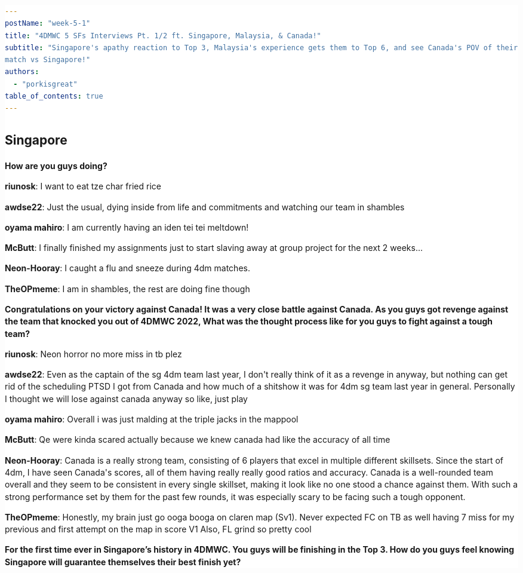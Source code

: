 ```yaml
---
postName: "week-5-1"
title: "4DMWC 5 SFs Interviews Pt. 1/2 ft. Singapore, Malaysia, & Canada!"
subtitle: "Singapore's apathy reaction to Top 3, Malaysia's experience gets them to Top 6, and see Canada's POV of their match vs Singapore!"
authors:
  - "porkisgreat"
table_of_contents: true
---
```


## Singapore

**How are you guys doing?**

**riunosk**: I want to eat tze char fried rice

**awdse22**: Just the usual, dying inside from life and commitments and watching our team in shambles

**oyama mahiro**: I am currently having an iden tei tei meltdown!

**McButt**: I finally finished my assignments just to start slaving away at group project for the next 2 weeks…

**Neon-Hooray**: I caught a flu and sneeze during 4dm matches.

**TheOPmeme**: I am in shambles, the rest are doing fine though

**Congratulations on your victory against Canada! It was a very close battle against Canada. As you guys got revenge against the team that knocked you out of 4DMWC 2022, What was the thought process like for you guys to fight against a tough team?**

**riunosk**: Neon horror no more miss in tb plez

**awdse22**: Even as the captain of the sg 4dm team last year, I don't really think of it as a revenge in anyway, but nothing can get rid of the scheduling PTSD I got from Canada and how much of a shitshow it was for 4dm sg team last year in general. Personally I thought we will lose against canada anyway so like, just play

**oyama mahiro**: Overall i was just malding at the triple jacks in the mappool

**McButt**: Qe were kinda scared actually because we knew canada had like the accuracy of all time

**Neon-Hooray**: Canada is a really strong team, consisting of 6 players that excel in multiple different skillsets. Since the start of 4dm, I have seen Canada's scores, all of them having really really good ratios and accuracy. Canada is a well-rounded team overall and they seem to be consistent in every single skillset, making it look like no one stood a chance against them. With such a strong performance set by them for the past few rounds, it was especially scary to be facing such a tough opponent.

**TheOPmeme**: Honestly, my brain just go ooga booga on claren map (Sv1). Never expected FC on TB as well having 7 miss for my previous and first attempt on the map in score V1 Also, FL grind so pretty cool

**For the first time ever in Singapore’s history in 4DMWC. You guys will be finishing in the Top 3. How do you guys feel knowing Singapore will guarantee themselves their best finish yet?**
